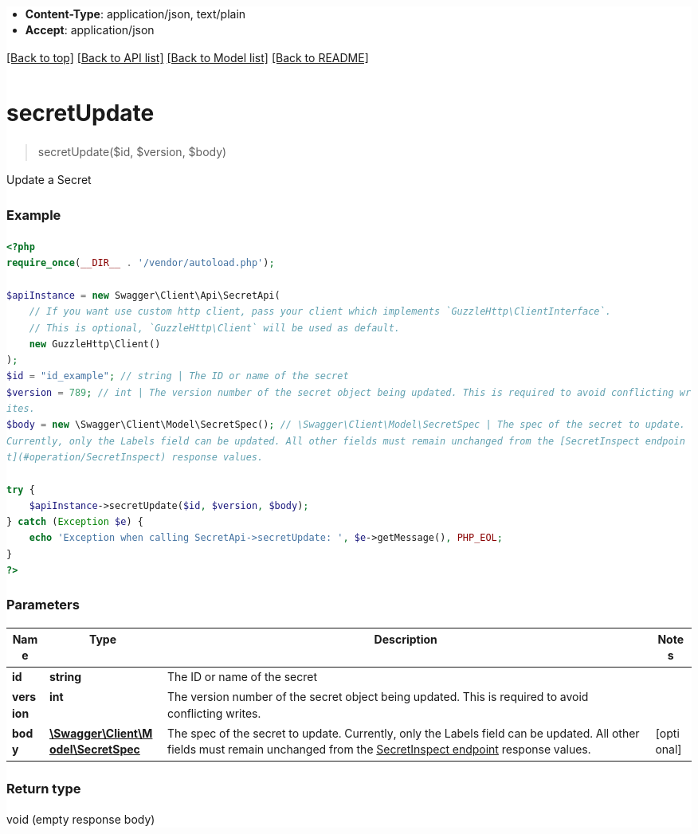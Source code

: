 - **Content-Type**: application/json, text/plain
 - **Accept**: application/json

[[Back to top]](#) [[Back to API list]](../../README.md#documentation-for-api-endpoints) [[Back to Model list]](../../README.md#documentation-for-models) [[Back to README]](../../README.md)

# **secretUpdate**
> secretUpdate($id, $version, $body)

Update a Secret

### Example
```php
<?php
require_once(__DIR__ . '/vendor/autoload.php');

$apiInstance = new Swagger\Client\Api\SecretApi(
    // If you want use custom http client, pass your client which implements `GuzzleHttp\ClientInterface`.
    // This is optional, `GuzzleHttp\Client` will be used as default.
    new GuzzleHttp\Client()
);
$id = "id_example"; // string | The ID or name of the secret
$version = 789; // int | The version number of the secret object being updated. This is required to avoid conflicting writes.
$body = new \Swagger\Client\Model\SecretSpec(); // \Swagger\Client\Model\SecretSpec | The spec of the secret to update. Currently, only the Labels field can be updated. All other fields must remain unchanged from the [SecretInspect endpoint](#operation/SecretInspect) response values.

try {
    $apiInstance->secretUpdate($id, $version, $body);
} catch (Exception $e) {
    echo 'Exception when calling SecretApi->secretUpdate: ', $e->getMessage(), PHP_EOL;
}
?>
```

### Parameters

Name | Type | Description  | Notes
------------- | ------------- | ------------- | -------------
 **id** | **string**| The ID or name of the secret |
 **version** | **int**| The version number of the secret object being updated. This is required to avoid conflicting writes. |
 **body** | [**\Swagger\Client\Model\SecretSpec**](../Model/SecretSpec.md)| The spec of the secret to update. Currently, only the Labels field can be updated. All other fields must remain unchanged from the [SecretInspect endpoint](#operation/SecretInspect) response values. | [optional]

### Return type

void (empty response body)
